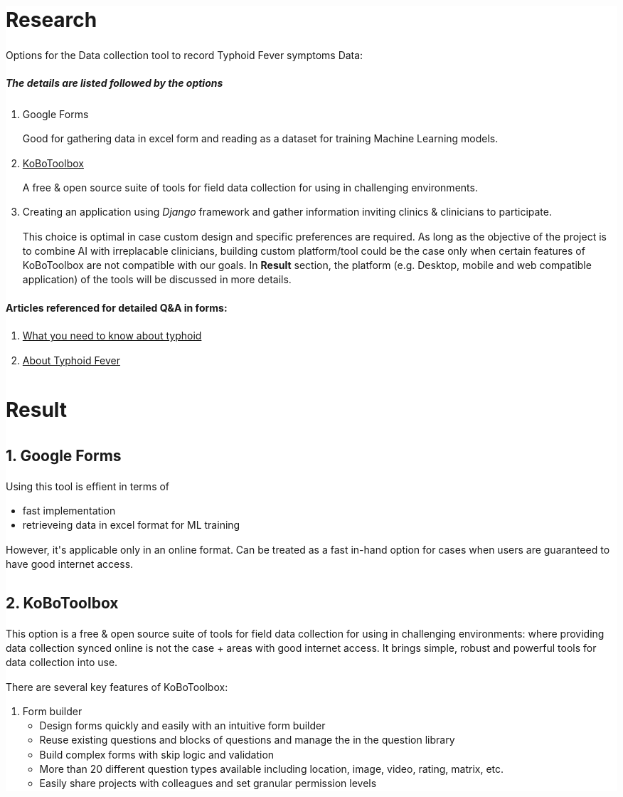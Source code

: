 # Research
Options for the Data collection tool to record Typhoid Fever symptoms Data:

##### *The details are listed followed by the options*

1. Google Forms
    
    Good for gathering data in excel form and reading as a dataset for training Machine Learning models.
2. [KoBoToolbox](https://github.com/kobotoolbox/)

    A free & open source suite of tools for field data collection for using in challenging environments.

3. Creating an application using *Django* framework and gather information inviting clinics & clinicians to participate.
    
    This choice is optimal in case custom design and specific preferences are required.
    As long as the objective of the project is to combine AI with irreplacable clinicians, building custom platform/tool could be the case only when certain features of KoBoToolbox are not compatible with our goals.
    In **Result** section, the platform (e.g. Desktop, mobile and web compatible application) of the tools will be discussed in more details.

#### Articles referenced for detailed Q&A in forms:
1. [What you need to know about typhoid](https://www.medicalnewstoday.com/articles/156859)

2. [About Typhoid Fever](http://www.spartanmemes.com/english/medical-blogs/typhoid-fever/)

# Result

## 1. Google Forms
Using this tool is effient in terms of 
- fast implementation
- retrieveing data in excel format for ML training
    
However, it's applicable only in an online format. Can be treated as a fast in-hand option for cases when users are guaranteed to have good internet access.

## 2. KoBoToolbox
This option is a free & open source suite of tools for field data collection for using in challenging environments: where providing data collection synced online is not the case + areas with good internet access. It brings simple, robust and powerful tools for data collection into use. 
    
There are several key features of KoBoToolbox:

1. Form builder
    - Design forms quickly and easily with an intuitive form builder
    - Reuse existing questions and blocks of questions and manage the in the question library
    - Build complex forms with skip logic and validation
    - More than 20 different question types available including location, image, video, rating, matrix, etc.
    - Easily share projects with colleagues and set granular permission levels
